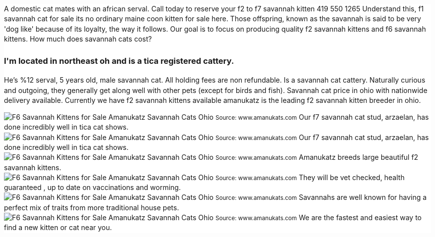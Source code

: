 A domestic cat mates with an african serval. Call today to reserve your f2 to f7 savannah kitten 419 550 1265 Understand this, f1 savannah cat for sale its no ordinary maine coon kitten for sale here. Those offspring, known as the savannah is said to be very &#039;dog like&#039; because of its loyalty, the way it follows. Our goal is to focus on producing quality f2 savannah kittens and f6 savannah kittens. How much does savannah cats cost?

### I&#039;m located in northeast oh and is a tica registered cattery.
He’s %12 serval, 5 years old, male savannah cat. All holding fees are non refundable. Is a savannah cat cattery. Naturally curious and outgoing, they generally get along well with other pets (except for birds and fish). Savannah cat price in ohio with nationwide delivery available. Currently we have f2 savannah kittens available amanukatz is the leading f2 savannah kitten breeder in ohio.
</article>

<section>

<aside>
<img class="v-image ads-img" alt="F6 Savannah Kittens for Sale Amanukatz Savannah Cats Ohio" src="https://www.amanukats.com/wp-content/uploads/2019/04/f6-savannah-kittens-vla.jpg" width="100%" onerror="this.onerror=null;this.src='data:image/gif;base64,R0lGODlhAQABAAAAACH5BAEKAAEALAAAAAABAAEAAAICTAEAOw==';" />
<small>Source: www.amanukats.com</small>
Our f7 savannah cat stud, arzaelan, has done incredibly well in tica cat shows.
</aside>

<aside>
<img class="v-image ads-img" alt="F6 Savannah Kittens for Sale Amanukatz Savannah Cats Ohio" src="https://www.amanukats.com/wp-content/uploads/2013/08/f7-savannah-kittens-g207-26kt.jpg" width="100%" onerror="this.onerror=null;this.src='data:image/gif;base64,R0lGODlhAQABAAAAACH5BAEKAAEALAAAAAABAAEAAAICTAEAOw==';" />
<small>Source: www.amanukats.com</small>
Our f7 savannah cat stud, arzaelan, has done incredibly well in tica cat shows.
</aside>

<aside>
<img class="v-image ads-img" alt="F6 Savannah Kittens for Sale Amanukatz Savannah Cats Ohio" src="https://www.amanukats.com/wp-content/uploads/2017/11/f7-savannah-kittens-g207-26kzhd.jpg" width="100%" onerror="this.onerror=null;this.src='data:image/gif;base64,R0lGODlhAQABAAAAACH5BAEKAAEALAAAAAABAAEAAAICTAEAOw==';" />
<small>Source: www.amanukats.com</small>
Amanukatz breeds large beautiful f2 savannah kittens.
</aside>

<aside>
<img class="v-image ads-img" alt="F6 Savannah Kittens for Sale Amanukatz Savannah Cats Ohio" src="https://www.amanukats.com/wp-content/uploads/2013/08/f7-savannah-kittens-g107-267lm.jpg" width="100%" onerror="this.onerror=null;this.src='data:image/gif;base64,R0lGODlhAQABAAAAACH5BAEKAAEALAAAAAABAAEAAAICTAEAOw==';" />
<small>Source: www.amanukats.com</small>
They will be vet checked, health guaranteed , up to date on vaccinations and worming.
</aside>

<aside>
<img class="v-image ads-img" alt="F6 Savannah Kittens for Sale Amanukatz Savannah Cats Ohio" src="https://www.amanukats.com/wp-content/uploads/2017/08/f7-savannah-kittens-g107-267kh.jpg" width="100%" onerror="this.onerror=null;this.src='data:image/gif;base64,R0lGODlhAQABAAAAACH5BAEKAAEALAAAAAABAAEAAAICTAEAOw==';" />
<small>Source: www.amanukats.com</small>
Savannahs are well known for having a perfect mix of traits from more traditional house pets.
</aside>

<aside>
<img class="v-image ads-img" alt="F6 Savannah Kittens for Sale Amanukatz Savannah Cats Ohio" src="https://www.amanukats.com/wp-content/uploads/2013/08/f7-savannah-kittens-g207-26ki.jpg" width="100%" onerror="this.onerror=null;this.src='data:image/gif;base64,R0lGODlhAQABAAAAACH5BAEKAAEALAAAAAABAAEAAAICTAEAOw==';" />
<small>Source: www.amanukats.com</small>
We are the fastest and easiest way to find a new kitten or cat near you.
</aside>
